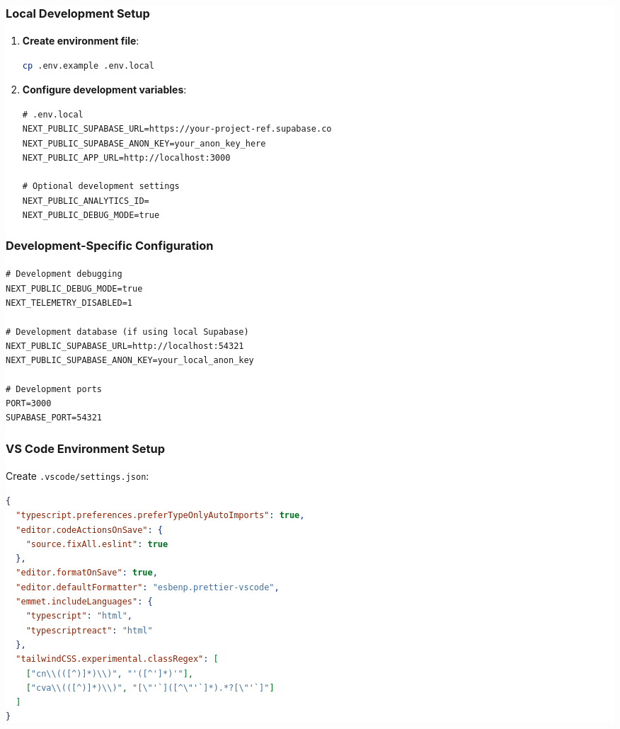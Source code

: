 ### Local Development Setup

1. **Create environment file**:
   ```bash
   cp .env.example .env.local
   ```

2. **Configure development variables**:
   ```env
   # .env.local
   NEXT_PUBLIC_SUPABASE_URL=https://your-project-ref.supabase.co
   NEXT_PUBLIC_SUPABASE_ANON_KEY=your_anon_key_here
   NEXT_PUBLIC_APP_URL=http://localhost:3000
   
   # Optional development settings
   NEXT_PUBLIC_ANALYTICS_ID=
   NEXT_PUBLIC_DEBUG_MODE=true
   ```

### Development-Specific Configuration

```env
# Development debugging
NEXT_PUBLIC_DEBUG_MODE=true
NEXT_TELEMETRY_DISABLED=1

# Development database (if using local Supabase)
NEXT_PUBLIC_SUPABASE_URL=http://localhost:54321
NEXT_PUBLIC_SUPABASE_ANON_KEY=your_local_anon_key

# Development ports
PORT=3000
SUPABASE_PORT=54321
```

### VS Code Environment Setup

Create `.vscode/settings.json`:

```json
{
  "typescript.preferences.preferTypeOnlyAutoImports": true,
  "editor.codeActionsOnSave": {
    "source.fixAll.eslint": true
  },
  "editor.formatOnSave": true,
  "editor.defaultFormatter": "esbenp.prettier-vscode",
  "emmet.includeLanguages": {
    "typescript": "html",
    "typescriptreact": "html"
  },
  "tailwindCSS.experimental.classRegex": [
    ["cn\\(([^)]*)\\)", "'([^']*)'"],
    ["cva\\(([^)]*)\\)", "[\"'`]([^\"'`]*).*?[\"'`]"]
  ]
}
```
